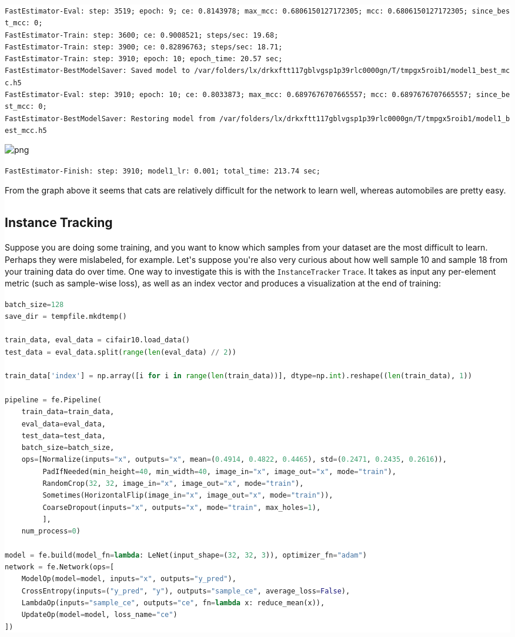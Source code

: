     FastEstimator-Eval: step: 3519; epoch: 9; ce: 0.8143978; max_mcc: 0.6806150127172305; mcc: 0.6806150127172305; since_best_mcc: 0;
    FastEstimator-Train: step: 3600; ce: 0.9008521; steps/sec: 19.68;
    FastEstimator-Train: step: 3900; ce: 0.82896763; steps/sec: 18.71;
    FastEstimator-Train: step: 3910; epoch: 10; epoch_time: 20.57 sec;
    FastEstimator-BestModelSaver: Saved model to /var/folders/lx/drkxftt117gblvgsp1p39rlc0000gn/T/tmpgx5roib1/model1_best_mcc.h5
    FastEstimator-Eval: step: 3910; epoch: 10; ce: 0.8033873; max_mcc: 0.6897676707665557; mcc: 0.6897676707665557; since_best_mcc: 0;
    FastEstimator-BestModelSaver: Restoring model from /var/folders/lx/drkxftt117gblvgsp1p39rlc0000gn/T/tmpgx5roib1/model1_best_mcc.h5



    
![png](assets/branches/r1.2/tutorial/advanced/t08_xai_files/t08_xai_18_1.png)
    


    FastEstimator-Finish: step: 3910; model1_lr: 0.001; total_time: 213.74 sec;


From the graph above it seems that cats are relatively difficult for the network to learn well, whereas automobiles are pretty easy.

<a id='ta08instance'></a>

## Instance Tracking

Suppose you are doing some training, and you want to know which samples from your dataset are the most difficult to learn. Perhaps they were mislabeled, for example. Let's suppose you're also very curious about how well sample 10 and sample 18 from your training data do over time. One way to investigate this is with the `InstanceTracker` `Trace`. It takes as input any per-element metric (such as sample-wise loss), as well as an index vector and produces a visualization at the end of training:


```python
batch_size=128
save_dir = tempfile.mkdtemp()

train_data, eval_data = cifair10.load_data()
test_data = eval_data.split(range(len(eval_data) // 2))

train_data['index'] = np.array([i for i in range(len(train_data))], dtype=np.int).reshape((len(train_data), 1))

pipeline = fe.Pipeline(
    train_data=train_data,
    eval_data=eval_data,
    test_data=test_data,
    batch_size=batch_size,
    ops=[Normalize(inputs="x", outputs="x", mean=(0.4914, 0.4822, 0.4465), std=(0.2471, 0.2435, 0.2616)),
         PadIfNeeded(min_height=40, min_width=40, image_in="x", image_out="x", mode="train"),
         RandomCrop(32, 32, image_in="x", image_out="x", mode="train"),
         Sometimes(HorizontalFlip(image_in="x", image_out="x", mode="train")),
         CoarseDropout(inputs="x", outputs="x", mode="train", max_holes=1),
         ],
    num_process=0)

model = fe.build(model_fn=lambda: LeNet(input_shape=(32, 32, 3)), optimizer_fn="adam")
network = fe.Network(ops=[
    ModelOp(model=model, inputs="x", outputs="y_pred"),
    CrossEntropy(inputs=("y_pred", "y"), outputs="sample_ce", average_loss=False),
    LambdaOp(inputs="sample_ce", outputs="ce", fn=lambda x: reduce_mean(x)),
    UpdateOp(model=model, loss_name="ce")
])

```